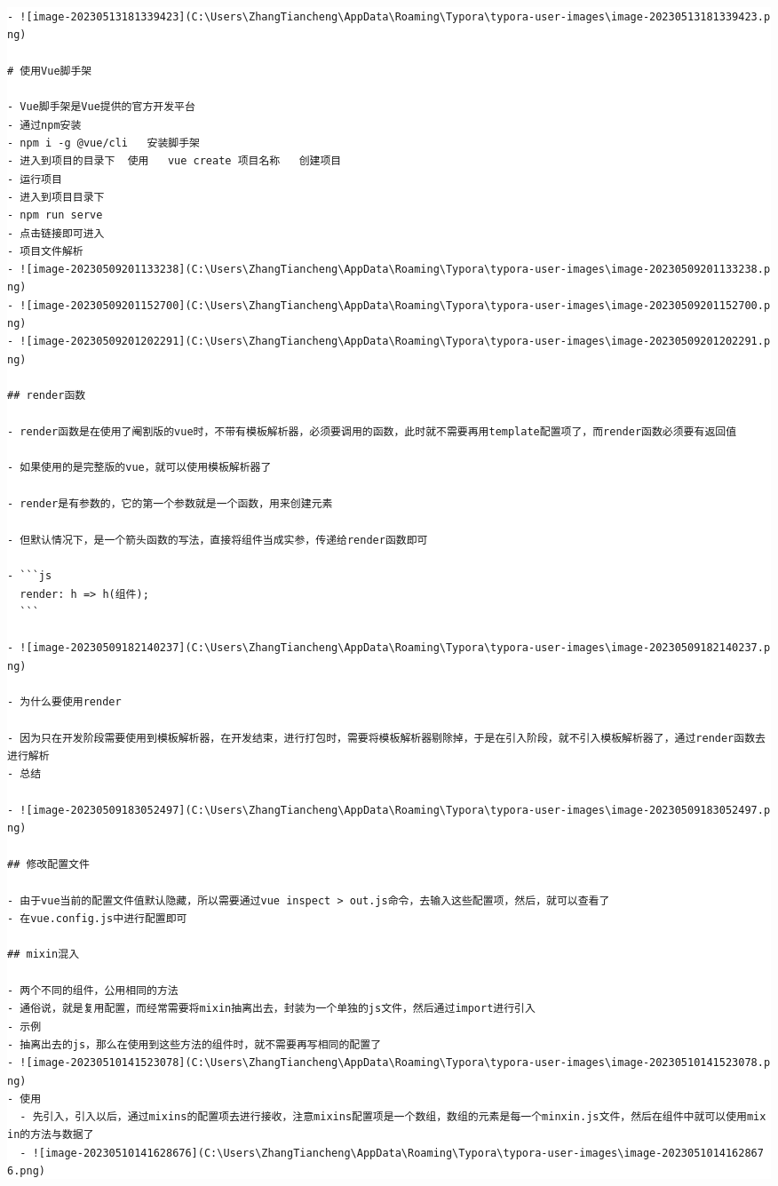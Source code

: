   ```
- ![image-20230513181339423](C:\Users\ZhangTiancheng\AppData\Roaming\Typora\typora-user-images\image-20230513181339423.png)

# 使用Vue脚手架

- Vue脚手架是Vue提供的官方开发平台
- 通过npm安装 
  - npm i -g @vue/cli 	安装脚手架
  - 进入到项目的目录下  使用   vue create 项目名称   创建项目
- 运行项目
  - 进入到项目目录下
  - npm run serve
  - 点击链接即可进入
- 项目文件解析
  - ![image-20230509201133238](C:\Users\ZhangTiancheng\AppData\Roaming\Typora\typora-user-images\image-20230509201133238.png)
  - ![image-20230509201152700](C:\Users\ZhangTiancheng\AppData\Roaming\Typora\typora-user-images\image-20230509201152700.png)
  - ![image-20230509201202291](C:\Users\ZhangTiancheng\AppData\Roaming\Typora\typora-user-images\image-20230509201202291.png)

## render函数

- render函数是在使用了阉割版的vue时，不带有模板解析器，必须要调用的函数，此时就不需要再用template配置项了，而render函数必须要有返回值

  - 如果使用的是完整版的vue，就可以使用模板解析器了 

- render是有参数的，它的第一个参数就是一个函数，用来创建元素

  - 但默认情况下，是一个箭头函数的写法，直接将组件当成实参，传递给render函数即可

  - ```js
    render: h => h(组件);
    ```

  - ![image-20230509182140237](C:\Users\ZhangTiancheng\AppData\Roaming\Typora\typora-user-images\image-20230509182140237.png)

- 为什么要使用render
  
  - 因为只在开发阶段需要使用到模板解析器，在开发结束，进行打包时，需要将模板解析器剔除掉，于是在引入阶段，就不引入模板解析器了，通过render函数去进行解析
- 总结
  
  - ![image-20230509183052497](C:\Users\ZhangTiancheng\AppData\Roaming\Typora\typora-user-images\image-20230509183052497.png)

## 修改配置文件

- 由于vue当前的配置文件值默认隐藏，所以需要通过vue inspect > out.js命令，去输入这些配置项，然后，就可以查看了
- 在vue.config.js中进行配置即可

## mixin混入

- 两个不同的组件，公用相同的方法
- 通俗说，就是复用配置，而经常需要将mixin抽离出去，封装为一个单独的js文件，然后通过import进行引入
- 示例
  - 抽离出去的js，那么在使用到这些方法的组件时，就不需要再写相同的配置了
  - ![image-20230510141523078](C:\Users\ZhangTiancheng\AppData\Roaming\Typora\typora-user-images\image-20230510141523078.png)
  - 使用
    - 先引入，引入以后，通过mixins的配置项去进行接收，注意mixins配置项是一个数组，数组的元素是每一个minxin.js文件，然后在组件中就可以使用mixin的方法与数据了
    - ![image-20230510141628676](C:\Users\ZhangTiancheng\AppData\Roaming\Typora\typora-user-images\image-20230510141628676.png)
  ```